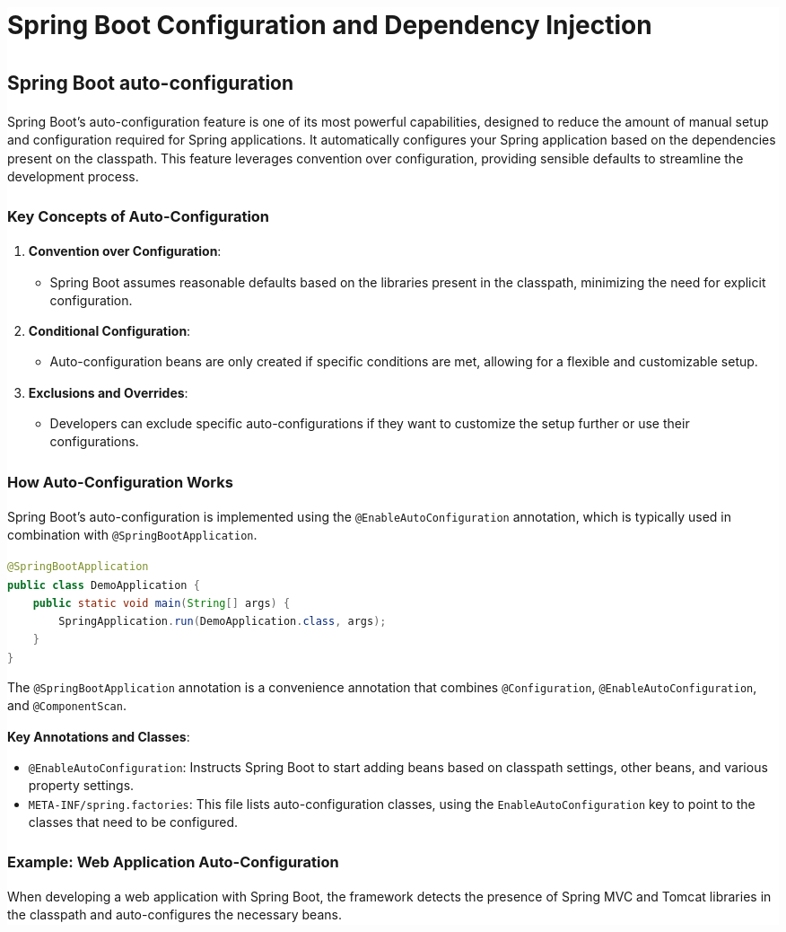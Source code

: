 # Spring Boot Configuration and Dependency Injection

## Spring Boot auto-configuration

Spring Boot’s auto-configuration feature is one of its most powerful capabilities, designed to reduce the amount of manual setup and configuration required for Spring applications. It automatically configures your Spring application based on the dependencies present on the classpath. This feature leverages convention over configuration, providing sensible defaults to streamline the development process.

### Key Concepts of Auto-Configuration

1. **Convention over Configuration**:

   - Spring Boot assumes reasonable defaults based on the libraries present in the classpath, minimizing the need for explicit configuration.

2. **Conditional Configuration**:

   - Auto-configuration beans are only created if specific conditions are met, allowing for a flexible and customizable setup.

3. **Exclusions and Overrides**:
   - Developers can exclude specific auto-configurations if they want to customize the setup further or use their configurations.

### How Auto-Configuration Works

Spring Boot’s auto-configuration is implemented using the `@EnableAutoConfiguration` annotation, which is typically used in combination with `@SpringBootApplication`.

```java
@SpringBootApplication
public class DemoApplication {
    public static void main(String[] args) {
        SpringApplication.run(DemoApplication.class, args);
    }
}
```

The `@SpringBootApplication` annotation is a convenience annotation that combines `@Configuration`, `@EnableAutoConfiguration`, and `@ComponentScan`.

**Key Annotations and Classes**:

- `@EnableAutoConfiguration`: Instructs Spring Boot to start adding beans based on classpath settings, other beans, and various property settings.
- `META-INF/spring.factories`: This file lists auto-configuration classes, using the `EnableAutoConfiguration` key to point to the classes that need to be configured.

### Example: Web Application Auto-Configuration

When developing a web application with Spring Boot, the framework detects the presence of Spring MVC and Tomcat libraries in the classpath and auto-configures the necessary beans.
